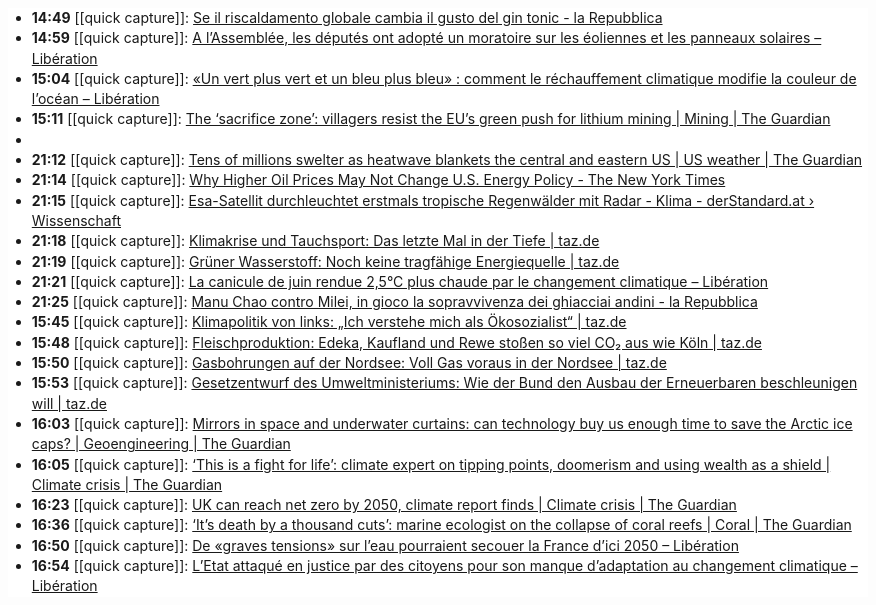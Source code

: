 - **14:49** [[quick capture]]:  [Se il riscaldamento globale cambia il gusto del gin tonic - la Repubblica](https://www.repubblica.it/green-and-blue/2025/06/20/news/riscaldamento_globale_ginepro_gin-424681312/)
- **14:59** [[quick capture]]:  [A l’Assemblée, les députés ont adopté un moratoire sur les éoliennes et les panneaux solaires – Libération](https://www.liberation.fr/environnement/a-lassemblee-les-deputes-ont-adopte-un-moratoire-sur-les-eoliennes-et-les-panneaux-solaires-20250619_HXULG4HLAVFKRM67HVYCJMLHXQ/)
- **15:04** [[quick capture]]:  [«Un vert plus vert et un bleu plus bleu» : comment le réchauffement climatique modifie la couleur de l’océan – Libération](https://www.liberation.fr/environnement/biodiversite/un-vert-plus-vert-et-un-bleu-plus-bleu-comment-le-rechauffement-climatique-modifie-la-couleur-de-locean-20250619_J7JC7HUXIFHRTLEW2MT6AJB4CI/)
- **15:11** [[quick capture]]:  [The ‘sacrifice zone’: villagers resist the EU’s green push for lithium mining | Mining | The Guardian](https://www.theguardian.com/environment/2025/jun/21/lithium-mining-sacrifice-zone-portuguese-villagers-eu-energy-transition)
-
- **21:12** [[quick capture]]:  [Tens of millions swelter as heatwave blankets the central and eastern US | US weather | The Guardian](https://www.theguardian.com/us-news/2025/jun/23/extreme-heat-warning-advisory)
- **21:14** [[quick capture]]:  [Why Higher Oil Prices May Not Change U.S. Energy Policy - The New York Times](https://www.nytimes.com/2025/06/19/climate/oil-prices-climate-change-fossil-fuels.html)
- **21:15** [[quick capture]]:  [Esa-Satellit durchleuchtet erstmals tropische Regenwälder mit Radar - Klima - derStandard.at › Wissenschaft](https://www.derstandard.at/story/3000000274981/esa-satellit-durchleuchtet-erstmals-tropische-regenwaelder-mit-radar?ref=niewidget)
- **21:18** [[quick capture]]:  [Klimakrise und Tauchsport: Das letzte Mal in der Tiefe | taz.de](https://taz.de/Klimakrise-und-Tauchsport/!6092661/)
- **21:19** [[quick capture]]:  [Grüner Wasserstoff: Noch keine tragfähige Energiequelle | taz.de](https://taz.de/Gruener-Wasserstoff/!6095644/)
- **21:21** [[quick capture]]:  [La canicule de juin rendue 2,5°C plus chaude par le changement climatique – Libération](https://www.liberation.fr/environnement/climat/la-canicule-de-juin-rendue-25c-plus-chaude-par-le-changement-climatique-20250623_5EG33GOUJVGZZP4QC2ZXA625OM/)
- **21:25** [[quick capture]]:  [Manu Chao contro Milei, in gioco la sopravvivenza dei ghiacciai andini - la Repubblica](https://www.repubblica.it/green-and-blue/2025/06/23/news/manu_chao_milei_ghiacciai_argentina-424682118/)
- **15:45** [[quick capture]]:  [Klimapolitik von links: „Ich verstehe mich als Ökosozialist“ | taz.de](https://taz.de/Klimapolitik-von-links/!6095115/)
- **15:48** [[quick capture]]:  [Fleischproduktion: Edeka, Kaufland und Rewe stoßen so viel CO₂ aus wie Köln | taz.de](https://taz.de/Klimakiller-Lebensmittelhaendler/!6096438/)
- **15:50** [[quick capture]]:  [Gasbohrungen auf der Nordsee: Voll Gas voraus in der Nordsee | taz.de](https://taz.de/Gasbohrungen-auf-der-Nordsee/!6092989/)
- **15:53** [[quick capture]]:  [Gesetzentwurf des Umweltministeriums: Wie der Bund den Ausbau der Erneuerbaren beschleunigen will | taz.de](https://taz.de/Gesetzentwurf-des-Umweltministeriums/!6092982/)
- **16:03** [[quick capture]]:  [Mirrors in space and underwater curtains: can technology buy us enough time to save the Arctic ice caps? | Geoengineering | The Guardian](https://www.theguardian.com/environment/2025/jun/25/climate-geoengineering-arctic-ice-melting-mirrors-space-underwater-curtains-technology-solar)
- **16:05** [[quick capture]]:  [‘This is a fight for life’: climate expert on tipping points, doomerism and using wealth as a shield | Climate crisis | The Guardian](https://www.theguardian.com/environment/ng-interactive/2025/jun/24/tipping-points-climate-crisis-expert-doomerism-wealth)
- **16:23** [[quick capture]]:  [UK can reach net zero by 2050, climate report finds | Climate crisis | The Guardian](https://www.theguardian.com/environment/2025/jun/25/uk-can-reach-net-zero-by-2050-climate-report-finds)
- **16:36** [[quick capture]]:  [‘It’s death by a thousand cuts’: marine ecologist on the collapse of coral reefs | Coral | The Guardian](https://www.theguardian.com/environment/ng-interactive/2025/jun/25/tipping-points-coral-oceans-climate-crisis-marine-ecologist)
- **16:50** [[quick capture]]:  [De «graves tensions» sur l’eau pourraient secouer la France d’ici 2050 – Libération](https://www.liberation.fr/environnement/de-graves-tensions-sur-leau-pourraient-secouer-la-france-dici-2050-20250625_23TFZD7YCFH2HHTE2VKUVHFAAI/)
- **16:54** [[quick capture]]:  [L’Etat attaqué en justice par des citoyens pour son manque d’adaptation au changement climatique – Libération](https://www.liberation.fr/environnement/climat/letat-attaque-en-justice-par-des-citoyens-pour-son-manque-dadaptation-au-changement-climatique-20250625_XIABX6WR7FG2VDPGRQBFNY2RCU/)